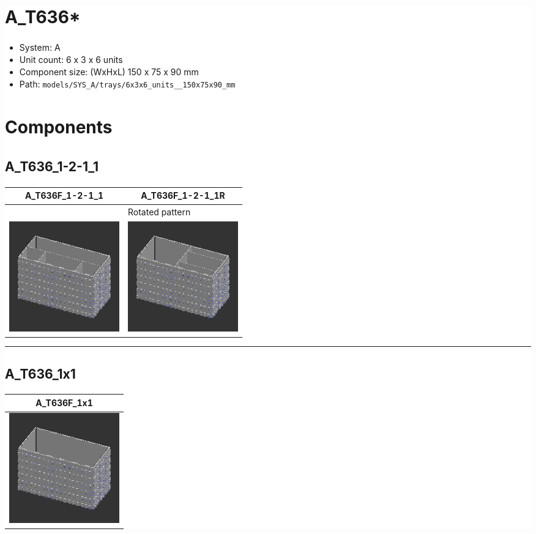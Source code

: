 # A_T636*
* System: A
* Unit count: 6 x 3 x 6 units
* Component size: (WxHxL) 150 x 75 x 90 mm
* Path: `models/SYS_A/trays/6x3x6_units__150x75x90_mm`
# Components
## A_T636_1-2-1_1
| **A_T636F_1-2-1_1** | **A_T636F_1-2-1_1R** | 
| --- | --- | 
|  | Rotated pattern | 
| ![preview](png/A_T636F_1-2-1_1.png) | ![preview](png/A_T636F_1-2-1_1R.png) | 


---
## A_T636_1x1
| **A_T636F_1x1** | 
| --- | 
| ![preview](png/A_T636F_1x1.png) | 
